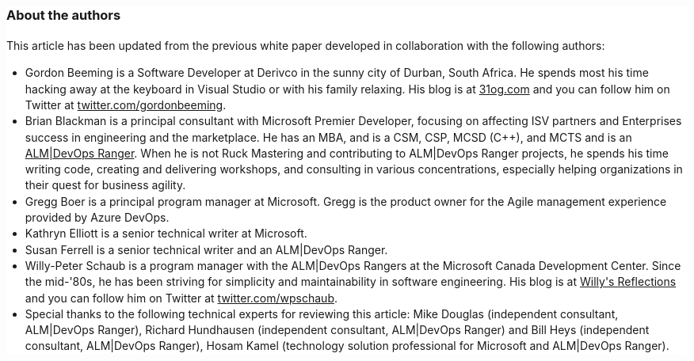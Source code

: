 ### About the authors

This article has been updated from the previous white paper developed in collaboration with the following authors:

* Gordon Beeming is a Software Developer at Derivco in the sunny city of Durban, South Africa. He spends most his time hacking away at the keyboard in Visual Studio or with his family relaxing. His blog is at [31og.com](http://31og.com) and you can follow him on Twitter at [twitter.com/gordonbeeming](https://twitter.com/gordonbeeming).
* Brian Blackman is a principal consultant with Microsoft Premier Developer, focusing on affecting ISV partners and Enterprises success in engineering and the marketplace. He has an MBA, and is a CSM, CSP, MCSD (C++), and MCTS and is an [ALM|DevOps Ranger](https://blogs.msdn.microsoft.com/visualstudioalmrangers/). When he is not Ruck Mastering and contributing to ALM|DevOps Ranger projects, he spends his time writing code, creating and delivering workshops, and consulting in various concentrations, especially helping organizations in their quest for business agility.
* Gregg Boer is a principal program manager at Microsoft. Gregg is the product owner for the Agile management experience provided by Azure DevOps.
* Kathryn Elliott is a senior technical writer at Microsoft.
* Susan Ferrell is a senior technical writer and an ALM|DevOps Ranger.
* Willy-Peter Schaub is a program manager with the ALM|DevOps Rangers at the Microsoft Canada Development Center. Since the mid-'80s, he has been striving for simplicity and maintainability in software engineering. His blog is at [Willy's Reflections](https://docs.microsoft.com/archive/blogs/willy-peter_schaub/) and you can follow him on Twitter at [twitter.com/wpschaub](https://twitter.com/wpschaub).
* Special thanks to the following technical experts for reviewing this article: Mike Douglas (independent consultant, ALM|DevOps Ranger), Richard Hundhausen (independent consultant, ALM|DevOps Ranger) and Bill Heys (independent consultant, ALM|DevOps Ranger), Hosam Kamel (technology solution professional for Microsoft and ALM|DevOps Ranger).

